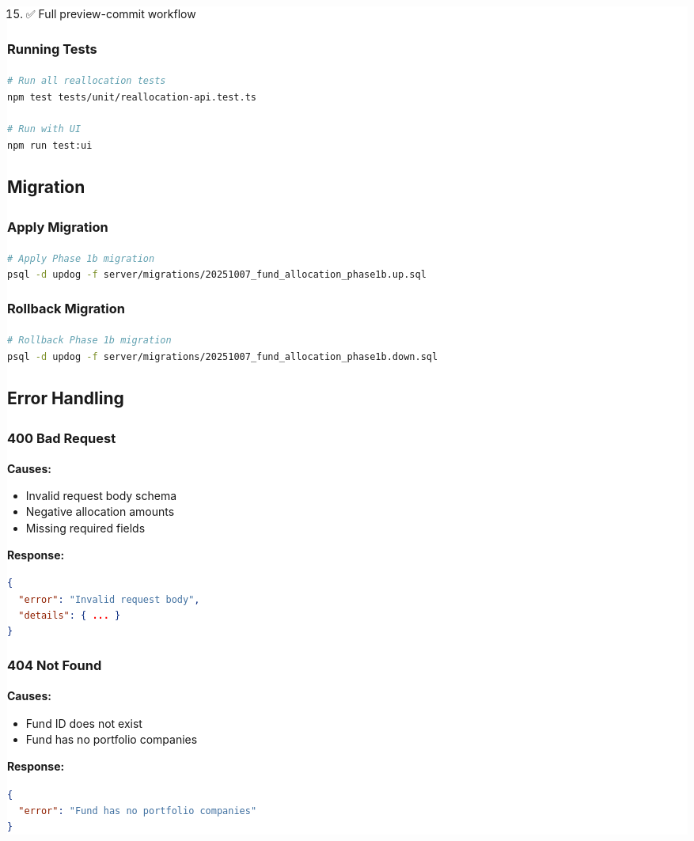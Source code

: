 15. ✅ Full preview-commit workflow

### Running Tests

```bash
# Run all reallocation tests
npm test tests/unit/reallocation-api.test.ts

# Run with UI
npm run test:ui
```

## Migration

### Apply Migration

```bash
# Apply Phase 1b migration
psql -d updog -f server/migrations/20251007_fund_allocation_phase1b.up.sql
```

### Rollback Migration

```bash
# Rollback Phase 1b migration
psql -d updog -f server/migrations/20251007_fund_allocation_phase1b.down.sql
```

## Error Handling

### 400 Bad Request

**Causes:**
- Invalid request body schema
- Negative allocation amounts
- Missing required fields

**Response:**
```json
{
  "error": "Invalid request body",
  "details": { ... }
}
```

### 404 Not Found

**Causes:**
- Fund ID does not exist
- Fund has no portfolio companies

**Response:**
```json
{
  "error": "Fund has no portfolio companies"
}
```
